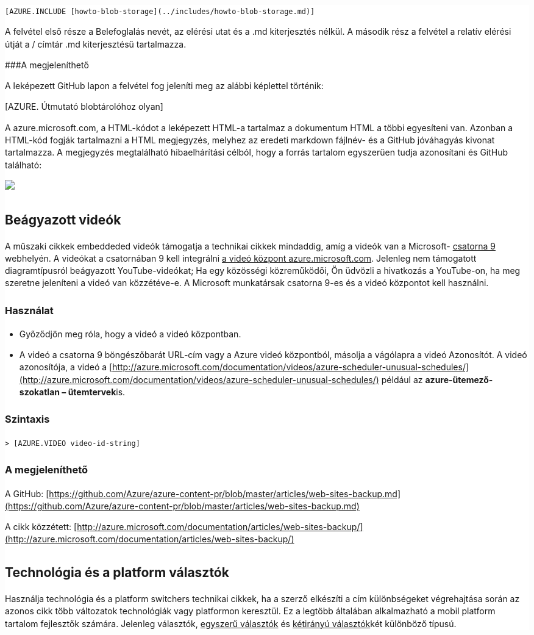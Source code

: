     [AZURE.INCLUDE [howto-blob-storage](../includes/howto-blob-storage.md)]

A felvétel első része a Belefoglalás nevét, az elérési utat és a .md kiterjesztés nélkül. A második rész a felvétel a relatív elérési útját a / címtár .md kiterjesztésű tartalmazza.

###<a name="rendering"></a>A megjeleníthető

A leképezett GitHub lapon a felvétel fog jeleníti meg az alábbi képlettel történik:

 [AZURE. Útmutató blobtárolóhoz olyan]

A azure.microsoft.com, a HTML-kódot a leképezett HTML-a tartalmaz a dokumentum HTML a többi egyesíteni van. Azonban a HTML-kód fogják tartalmazni a HTML megjegyzés, melyhez az eredeti markdown fájlnév- és a GitHub jóváhagyás kivonat tartalmazza. A megjegyzés megtalálható hibaelhárítási célból, hogy a forrás tartalom egyszerűen tudja azonosítani és GitHub található:

  ![](./media/custom-markdown-extensions/include.png)


## <a name="embedded-videos"></a>Beágyazott videók

A műszaki cikkek embeddeded videók támogatja a technikai cikkek mindaddig, amíg a videók van a Microsoft- [csatorna 9](http://channel9.msdn.com/) webhelyén. A videókat a csatornában 9 kell integrálni [a videó központ azure.microsoft.com](http://azure.microsoft.com/documentation/videos/home/). Jelenleg nem támogatott diagramtípusról beágyazott YouTube-videókat; Ha egy közösségi közreműködői, Ön üdvözli a hivatkozás a YouTube-on, ha meg szeretne jeleníteni a videó van közzétéve-e. A Microsoft munkatársak csatorna 9-es és a videó központot kell használni.

### <a name="usage"></a>Használat

- Győződjön meg róla, hogy a videó a videó központban.

- A videó a csatorna 9 böngészőbarát URL-cím vagy a Azure videó központból, másolja a vágólapra a videó Azonosítót. A videó azonosítója, a videó a [http://azure.microsoft.com/documentation/videos/azure-scheduler-unusual-schedules/](http://azure.microsoft.com/documentation/videos/azure-scheduler-unusual-schedules/) például az **azure-ütemező-szokatlan – ütemtervek**is.

### <a name="syntax"></a>Szintaxis

    > [AZURE.VIDEO video-id-string]

### <a name="rendering"></a>A megjeleníthető

A GitHub: [https://github.com/Azure/azure-content-pr/blob/master/articles/web-sites-backup.md](https://github.com/Azure/azure-content-pr/blob/master/articles/web-sites-backup.md)

A cikk közzétett: [http://azure.microsoft.com/documentation/articles/web-sites-backup/](http://azure.microsoft.com/documentation/articles/web-sites-backup/)


## <a name="technology-and-platform-selectors"></a>Technológia és a platform választók

Használja technológia és a platform switchers technikai cikkek, ha a szerző elkészíti a cím különbségeket végrehajtása során az azonos cikk több változatok technológiák vagy platformon keresztül. Ez a legtöbb általában alkalmazható a mobil platform tartalom fejlesztők számára. Jelenleg választók, [egyszerű választók](#simple-selectors) és [kétirányú választók](#two-way-selectors)két különböző típusú.


[Megjegyzések és tippek]: #notes-and-tips
[Tartalmaz]: #includes
[Beágyazott videók]: #embedded-videos
[Technológia és a platform választók]: #technology-and-platform-selectors